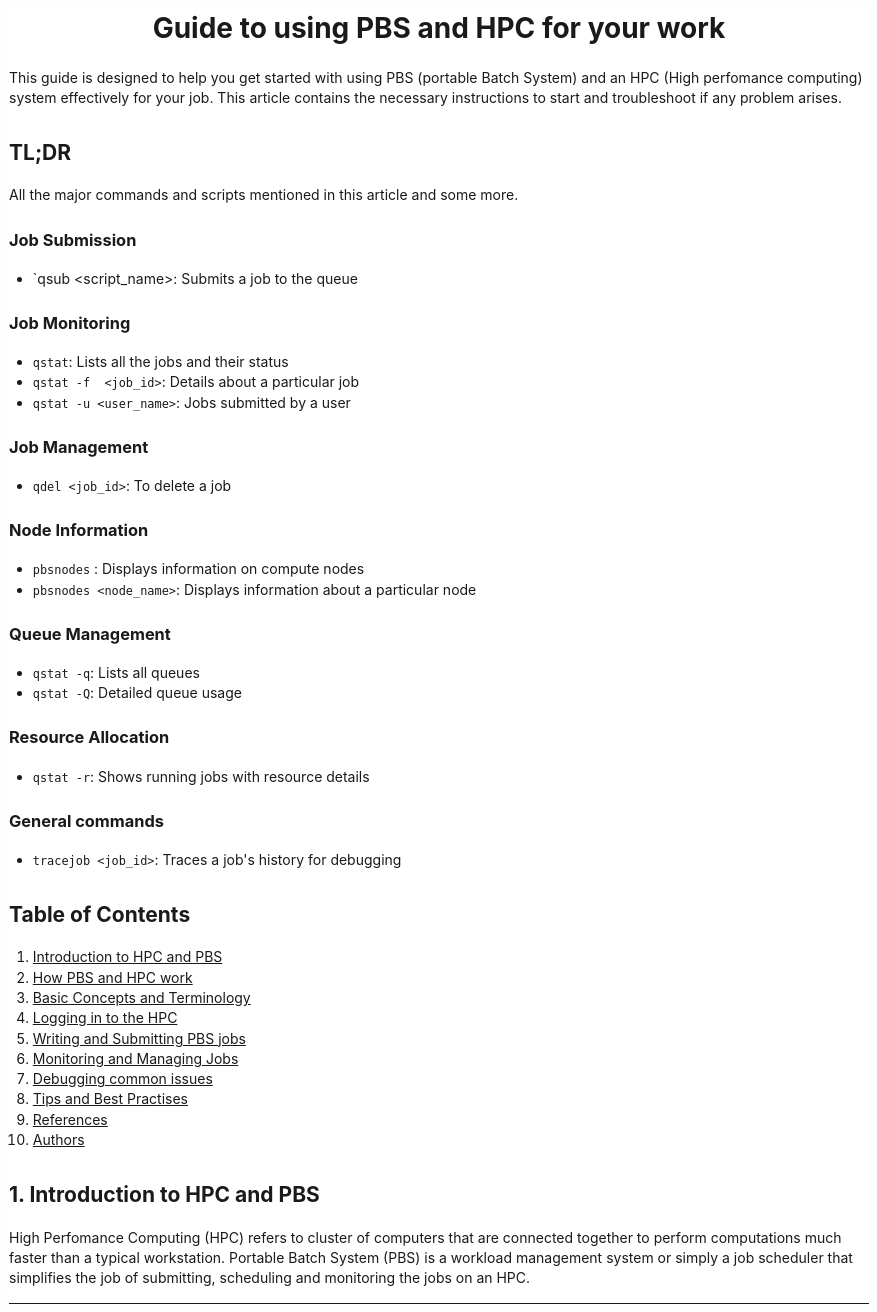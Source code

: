 <h1 align="center">Guide to using PBS and HPC for your work</h1>

This guide is designed to help you get started with using PBS (portable Batch System) and an HPC (High perfomance computing) system effectively for your job. This article contains the necessary instructions to start and troubleshoot if any problem arises.

## TL;DR 
All the major commands and scripts mentioned in this article and some more.

### Job Submission
- `qsub <script_name>: Submits a job to the queue
### Job Monitoring
- `qstat`: Lists all the jobs and their status
- `qstat -f  <job_id>`: Details about a particular job
- `qstat -u <user_name>`: Jobs submitted by a user
### Job Management
- `qdel <job_id>`: To delete a job
### Node Information
- `pbsnodes` : Displays information on compute nodes
- `pbsnodes <node_name>`: Displays information about a particular node
### Queue Management
- `qstat -q`: Lists all queues
- `qstat -Q`: Detailed queue usage
### Resource Allocation
- `qstat -r`: Shows running jobs with resource details
### General commands
- `tracejob <job_id>`: Traces a job's history for debugging

## Table of Contents
1. [Introduction to HPC and PBS](#intro)
2. [How PBS and HPC work](#howitwork)
3. [Basic Concepts and Terminology](#basicconcepts)
4. [Logging in to the HPC](#logging)
5. [Writing and Submitting PBS jobs](#jobscript)
6. [Monitoring and Managing Jobs](#monitoring)
7. [Debugging common issues](#debug)
8. [Tips and Best Practises](#tips)
9. [References](#ref)
10. [Authors](#authors)

## <a name=intro>1. Introduction to HPC and PBS </a>

High Perfomance Computing (HPC) refers to cluster of computers that are connected together to perform computations much faster than a typical workstation. Portable Batch System (PBS) is a workload management system or simply a job scheduler that simplifies the job of submitting, scheduling and monitoring the jobs on an HPC.

---